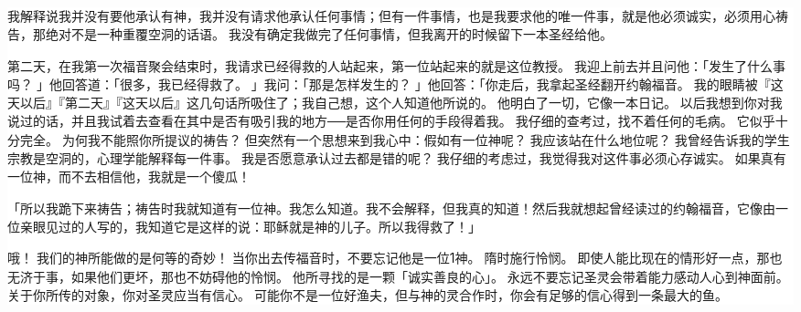 我解释说我并没有要他承认有神，我并没有请求他承认任何事情；但有一件事情，也是我要求他的唯一件事，就是他必须诚实，必须用心祷告，那绝对不是一种重覆空洞的话语。
我没有确定我做完了任何事情，但我离开的时候留下一本圣经给他。

第二天，在我第一次福音聚会结束时，我请求已经得救的人站起来，第一位站起来的就是这位教授。
我迎上前去并且问他：「发生了什么事吗？
」他回答道：「很多，我已经得救了。
」我问：「那是怎样发生的？
」他回答：「你走后，我拿起圣经翻开约翰福音。
我的眼睛被『这天以后』『第二天』『这天以后』这几句话所吸住了；我自己想，这个人知道他所说的。
他明白了一切，它像一本日记。
以后我想到你对我说过的话，并且我试着去查看在其中是否有吸引我的地方──是否你用任何的手段得着我。
我仔细的查考过，找不着任何的毛病。
它似乎十分完全。
为何我不能照你所提议的祷告？
但突然有一个思想来到我心中：假如有一位神呢？
我应该站在什么地位呢？
我曾经告诉我的学生宗教是空洞的，心理学能解释每一件事。
我是否愿意承认过去都是错的呢？
我仔细的考虑过，我觉得我对这件事必须心存诚实。
如果真有一位神，而不去相信他，我就是一个傻瓜！

「所以我跪下来祷告；祷告时我就知道有一位神。我怎么知道。我不会解释，但我真的知道！然后我就想起曾经读过的约翰福音，它像由一位亲眼见过的人写的，我知道它是这样的说：耶稣就是神的儿子。所以我得救了！」

哦！
我们的神所能做的是何等的奇妙！
当你出去传福音时，不要忘记他是一位1神。
隋时施行怜悯。
即使人能比现在的情形好一点，那也无济于事，如果他们更坏，那也不妨碍他的怜悯。
他所寻找的是一颗「诚实善良的心」。
永远不要忘记圣灵会带着能力感动人心到神面前。
关于你所传的对象，你对圣灵应当有信心。
可能你不是一位好渔夫，但与神的灵合作时，你会有足够的信心得到一条最大的鱼。
